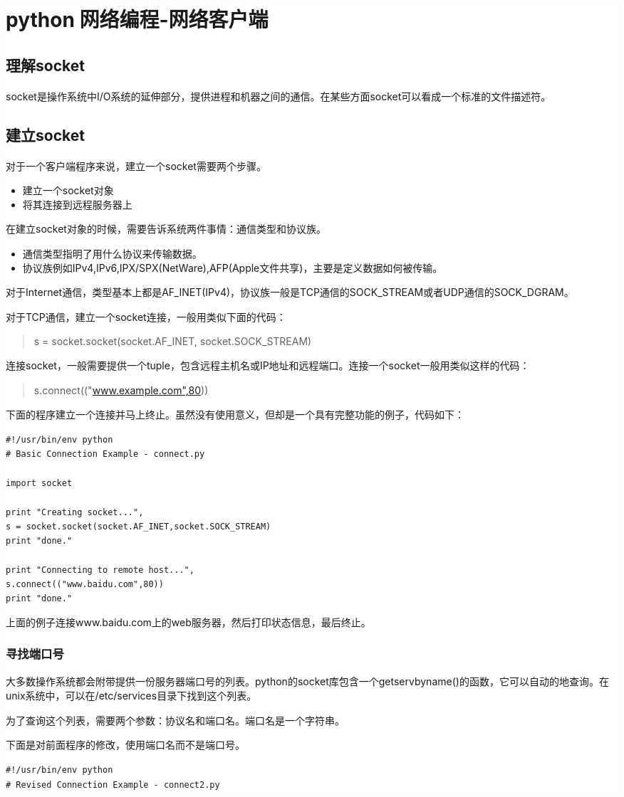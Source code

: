 # python 网络编程-网络客户端

## 理解socket
socket是操作系统中I/O系统的延伸部分，提供进程和机器之间的通信。在某些方面socket可以看成一个标准的文件描述符。

## 建立socket
对于一个客户端程序来说，建立一个socket需要两个步骤。

- 建立一个socket对象
- 将其连接到远程服务器上


在建立socket对象的时候，需要告诉系统两件事情：通信类型和协议族。

- 通信类型指明了用什么协议来传输数据。
- 协议族例如IPv4,IPv6,IPX/SPX(NetWare),AFP(Apple文件共享)，主要是定义数据如何被传输。

对于Internet通信，类型基本上都是AF_INET(IPv4)，协议族一般是TCP通信的SOCK_STREAM或者UDP通信的SOCK_DGRAM。

对于TCP通信，建立一个socket连接，一般用类似下面的代码：
> s = socket.socket(socket.AF_INET, socket.SOCK_STREAM)

连接socket，一般需要提供一个tuple，包含远程主机名或IP地址和远程端口。连接一个socket一般用类似这样的代码：
> s.connect(("www.example.com",80))

下面的程序建立一个连接并马上终止。虽然没有使用意义，但却是一个具有完整功能的例子，代码如下：

    #!/usr/bin/env python
    # Basic Connection Example - connect.py
    
    import socket
    
    print "Creating socket...",
    s = socket.socket(socket.AF_INET,socket.SOCK_STREAM)
    print "done."
    
    print "Connecting to remote host...",
    s.connect(("www.baidu.com",80))
    print "done."

上面的例子连接www.baidu.com上的web服务器，然后打印状态信息，最后终止。

### 寻找端口号
大多数操作系统都会附带提供一份服务器端口号的列表。python的socket库包含一个getservbyname()的函数，它可以自动的地查询。在unix系统中，可以在/etc/services目录下找到这个列表。

为了查询这个列表，需要两个参数：协议名和端口名。端口名是一个字符串。

下面是对前面程序的修改，使用端口名而不是端口号。

    #!/usr/bin/env python 
    # Revised Connection Example - connect2.py
    